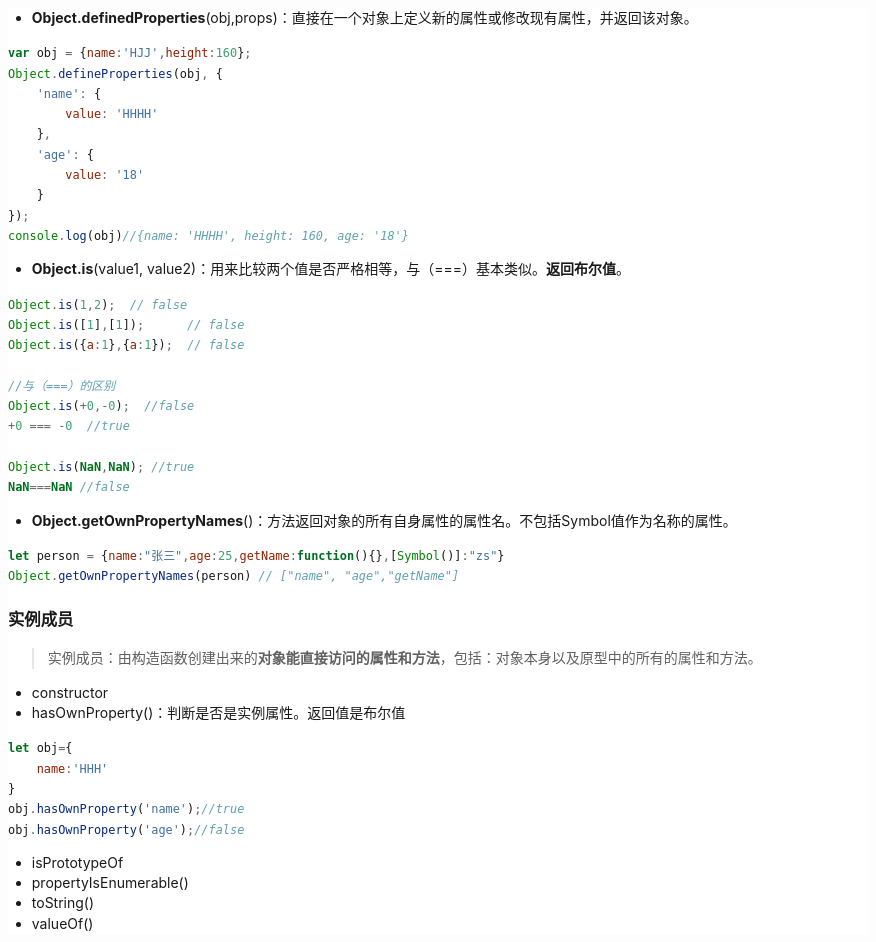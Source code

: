 - **Object.definedProperties**(obj,props)：直接在一个对象上定义新的属性或修改现有属性，并返回该对象。

```js
var obj = {name:'HJJ',height:160};
Object.defineProperties(obj, {
    'name': {
        value: 'HHHH'
    },
    'age': {
        value: '18'
    }
});
console.log(obj)//{name: 'HHHH', height: 160, age: '18'}
```

+ **Object.is**(value1, value2)：用来比较两个值是否严格相等，与（===）基本类似。**返回布尔值**。

```js
Object.is(1,2);  // false
Object.is([1],[1]);      // false
Object.is({a:1},{a:1});  // false

//与（===）的区别
Object.is(+0,-0);  //false
+0 === -0  //true

Object.is(NaN,NaN); //true
NaN===NaN //false
```

+ **Object.getOwnPropertyNames**()：方法返回对象的所有自身属性的属性名。不包括Symbol值作为名称的属性。

```js
let person = {name:"张三",age:25,getName:function(){},[Symbol()]:"zs"}
Object.getOwnPropertyNames(person) // ["name", "age","getName"]

```

### 实例成员

> 实例成员：由构造函数创建出来的**对象能直接访问的属性和方法**，包括：对象本身以及原型中的所有的属性和方法。

- constructor
- hasOwnProperty()：判断是否是实例属性。返回值是布尔值

```js
let obj={
    name:'HHH'
}
obj.hasOwnProperty('name');//true
obj.hasOwnProperty('age');//false
```

- isPrototypeOf
- propertyIsEnumerable()
- toString()
- valueOf()



